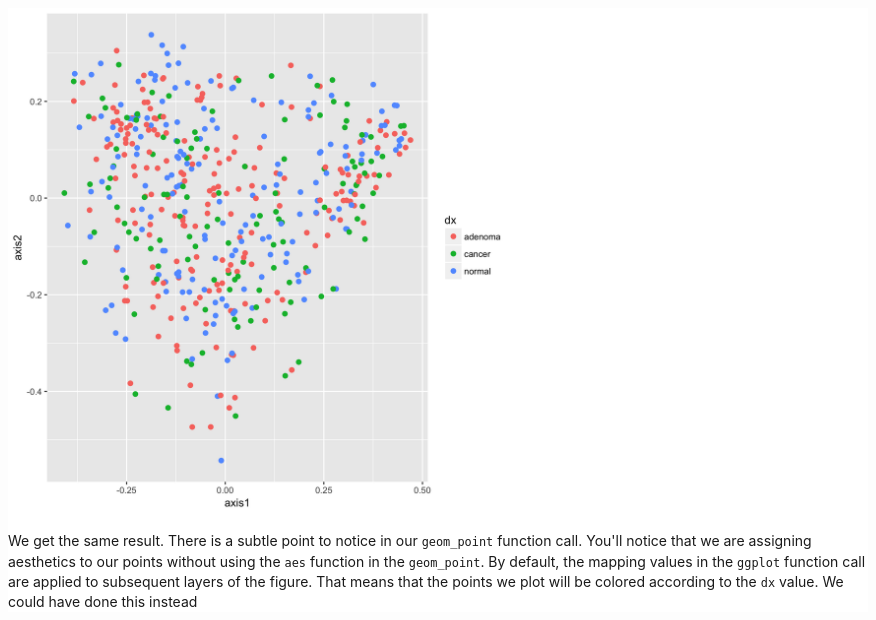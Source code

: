 <img src="assets/images/01_scatter_plots//unnamed-chunk-8-1.png" title="plot of chunk unnamed-chunk-8" alt="plot of chunk unnamed-chunk-8" width="504" />

We get the same result. There is a subtle point to notice in our `geom_point` function call. You'll notice that we are assigning aesthetics to our points without using the `aes` function in the `geom_point`. By default, the mapping values in the `ggplot` function call are applied to subsequent layers of the figure. That means that the points we plot will be colored according to the `dx` value. We could have done this instead

